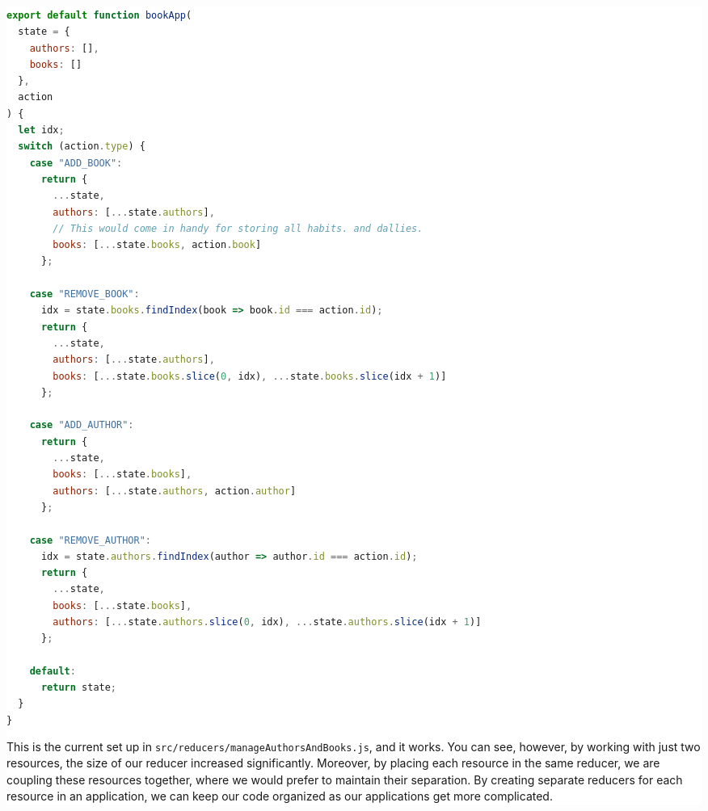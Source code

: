 ```javascript
export default function bookApp(
  state = {
    authors: [],
    books: []
  },
  action
) {
  let idx;
  switch (action.type) {
    case "ADD_BOOK":
      return {
        ...state,
        authors: [...state.authors],
        // This would come in handy for storing all habits. and dallies.
        books: [...state.books, action.book]
      };

    case "REMOVE_BOOK":
      idx = state.books.findIndex(book => book.id === action.id);
      return {
        ...state,
        authors: [...state.authors],
        books: [...state.books.slice(0, idx), ...state.books.slice(idx + 1)]
      };

    case "ADD_AUTHOR":
      return {
        ...state,
        books: [...state.books],
        authors: [...state.authors, action.author]
      };

    case "REMOVE_AUTHOR":
      idx = state.authors.findIndex(author => author.id === action.id);
      return {
        ...state,
        books: [...state.books],
        authors: [...state.authors.slice(0, idx), ...state.authors.slice(idx + 1)]
      };

    default:
      return state;
  }
}
```

This is the current set up in `src/reducers/manageAuthorsAndBooks.js`, and it
works. You can see, however, by working with just two resources, the size of our
reducer increased significantly. Moreover, by placing each resource in the same
reducer, we are coupling these resources together, where we would prefer to
maintain their separation. By creating separate reducers for each resource in an
application, we can keep our code organized as our applications get more
complicated.


[The official redux documentation]: https://redux.js.org/faq/immutable-data#what-are-the-benefits-of-immutability
[discusses this exact issue]: https://redux.js.org/faq/immutable-data#accidental-object-mutation
[provides further examples]: https://redux.js.org/recipes/structuring-reducers/immutable-update-patterns